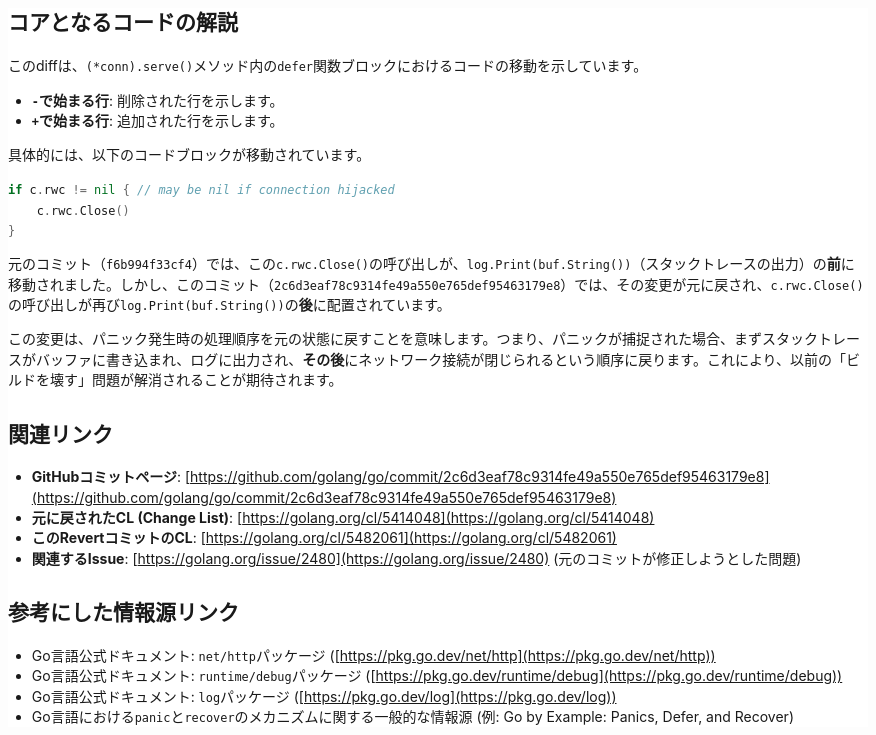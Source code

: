 ## コアとなるコードの解説

このdiffは、`(*conn).serve()`メソッド内の`defer`関数ブロックにおけるコードの移動を示しています。

*   **`-`で始まる行**: 削除された行を示します。
*   **`+`で始まる行**: 追加された行を示します。

具体的には、以下のコードブロックが移動されています。

```go
if c.rwc != nil { // may be nil if connection hijacked
	c.rwc.Close()
}
```

元のコミット（`f6b994f33cf4`）では、この`c.rwc.Close()`の呼び出しが、`log.Print(buf.String())`（スタックトレースの出力）の**前**に移動されました。しかし、このコミット（`2c6d3eaf78c9314fe49a550e765def95463179e8`）では、その変更が元に戻され、`c.rwc.Close()`の呼び出しが再び`log.Print(buf.String())`の**後**に配置されています。

この変更は、パニック発生時の処理順序を元の状態に戻すことを意味します。つまり、パニックが捕捉された場合、まずスタックトレースがバッファに書き込まれ、ログに出力され、**その後**にネットワーク接続が閉じられるという順序に戻ります。これにより、以前の「ビルドを壊す」問題が解消されることが期待されます。

## 関連リンク

*   **GitHubコミットページ**: [https://github.com/golang/go/commit/2c6d3eaf78c9314fe49a550e765def95463179e8](https://github.com/golang/go/commit/2c6d3eaf78c9314fe49a550e765def95463179e8)
*   **元に戻されたCL (Change List)**: [https://golang.org/cl/5414048](https://golang.org/cl/5414048)
*   **このRevertコミットのCL**: [https://golang.org/cl/5482061](https://golang.org/cl/5482061)
*   **関連するIssue**: [https://golang.org/issue/2480](https://golang.org/issue/2480) (元のコミットが修正しようとした問題)

## 参考にした情報源リンク

*   Go言語公式ドキュメント: `net/http`パッケージ ([https://pkg.go.dev/net/http](https://pkg.go.dev/net/http))
*   Go言語公式ドキュメント: `runtime/debug`パッケージ ([https://pkg.go.dev/runtime/debug](https://pkg.go.dev/runtime/debug))
*   Go言語公式ドキュメント: `log`パッケージ ([https://pkg.go.dev/log](https://pkg.go.dev/log))
*   Go言語における`panic`と`recover`のメカニズムに関する一般的な情報源 (例: Go by Example: Panics, Defer, and Recover)

